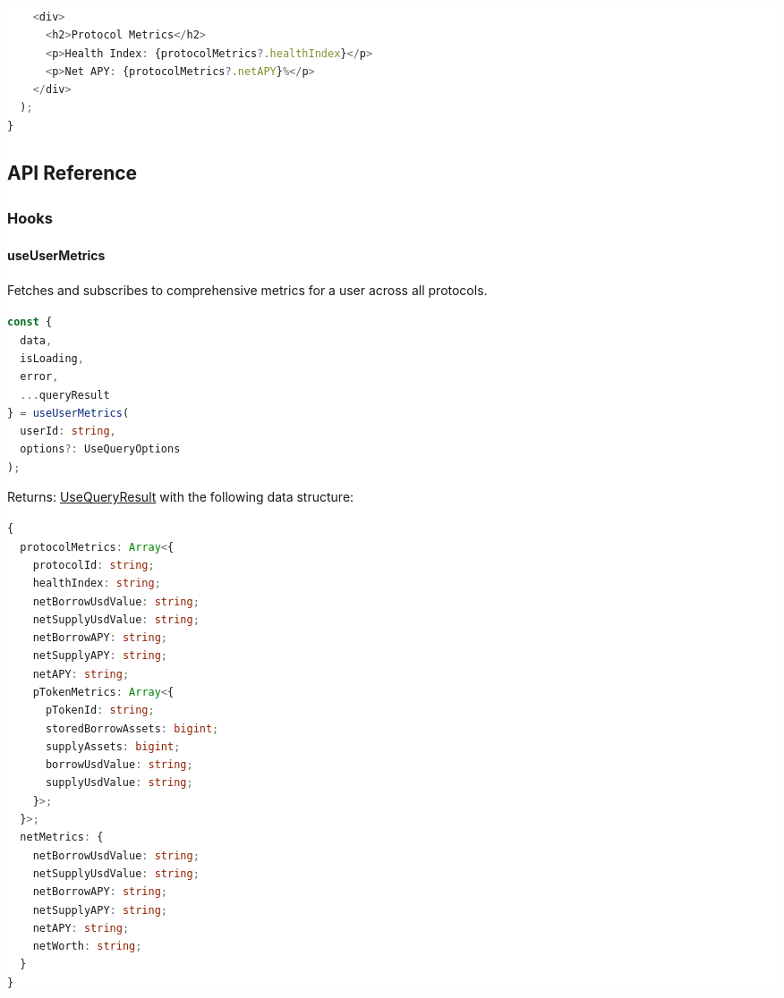 ```typescript
    <div>
      <h2>Protocol Metrics</h2>
      <p>Health Index: {protocolMetrics?.healthIndex}</p>
      <p>Net APY: {protocolMetrics?.netAPY}%</p>
    </div>
  );
}
```

## API Reference

### Hooks

#### useUserMetrics

Fetches and subscribes to comprehensive metrics for a user across all protocols.

```typescript
const {
  data,
  isLoading,
  error,
  ...queryResult
} = useUserMetrics(
  userId: string,
  options?: UseQueryOptions
);
```

Returns: [UseQueryResult](https://tanstack.com/query/latest/docs/react/reference/useQuery) with the following data structure:

```typescript
{
  protocolMetrics: Array<{
    protocolId: string;
    healthIndex: string;
    netBorrowUsdValue: string;
    netSupplyUsdValue: string;
    netBorrowAPY: string;
    netSupplyAPY: string;
    netAPY: string;
    pTokenMetrics: Array<{
      pTokenId: string;
      storedBorrowAssets: bigint;
      supplyAssets: bigint;
      borrowUsdValue: string;
      supplyUsdValue: string;
    }>;
  }>;
  netMetrics: {
    netBorrowUsdValue: string;
    netSupplyUsdValue: string;
    netBorrowAPY: string;
    netSupplyAPY: string;
    netAPY: string;
    netWorth: string;
  }
}
```
